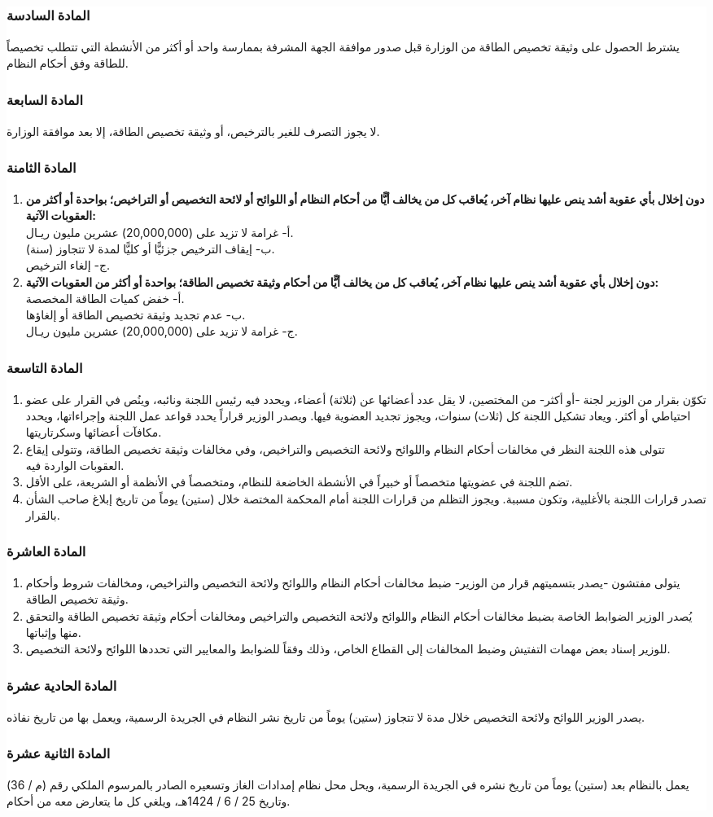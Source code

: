 

### المادة السادسة

يشترط الحصول على وثيقة تخصيص الطاقة من الوزارة قبل صدور موافقة الجهة المشرفة بممارسة واحد أو أكثر من الأنشطة التي تتطلب تخصيصاً للطاقة وفق أحكام النظام. 

### المادة السابعة

لا يجوز التصرف للغير بالترخيص، أو وثيقة تخصيص الطاقة، إلا بعد موافقة الوزارة.

### المادة الثامنة

  1. **دون إخلال بأي عقوبة أشد ينص عليها نظام آخر، يُعاقب كل من يخالف أيًّا من أحكام النظام أو اللوائح أو لائحة التخصيص أو التراخيص؛ بواحدة أو أكثر من العقوبات الآتية:**  
أ- غرامة لا تزيد على (20,000,000) عشرين مليون ريـال.   
ب- إيقاف الترخيص جزئيًّا أو كليًّا لمدة لا تتجاوز (سنة).  
ج- إلغاء الترخيص.
  2. **دون إخلال بأي عقوبة أشد ينص عليها نظام آخر، يُعاقب كل من يخالف أيًّا من أحكام وثيقة تخصيص الطاقة؛ بواحدة أو أكثر من العقوبات الآتية:**  
أ- خفض كميات الطاقة المخصصة.  
ب- عدم تجديد وثيقة تخصيص الطاقة أو إلغاؤها.  
ج- غرامة لا تزيد على (20,000,000) عشرين مليون ريـال.



### المادة التاسعة

  1. تكوّن بقرار من الوزير لجنة -أو أكثر- من المختصين، لا يقل عدد أعضائها عن (ثلاثة) أعضاء، ويحدد فيه رئيس اللجنة ونائبه، وينُص في القرار على عضو احتياطي أو أكثر. ويعاد تشكيل اللجنة كل (ثلاث) سنوات، ويجوز تجديد العضوية فيها. ويصدر الوزير قراراً يحدد قواعد عمل اللجنة وإجراءاتها، ويحدد مكافآت أعضائها وسكرتاريتها. 
  2. تتولى هذه اللجنة النظر في مخالفات أحكام النظام واللوائح ولائحة التخصيص والتراخيص، وفي مخالفات وثيقة تخصيص الطاقة، وتتولى إيقاع العقوبات الواردة فيه.
  3. تضم اللجنة في عضويتها متخصصاً أو خبيراً في الأنشطة الخاضعة للنظام، ومتخصصاً في الأنظمة أو الشريعة، على الأقل.
  4. تصدر قرارات اللجنة بالأغلبية، وتكون مسببة. ويجوز التظلم من قرارات اللجنة أمام المحكمة المختصة خلال (ستين) يوماً من تاريخ إبلاغ صاحب الشأن بالقرار.



### المادة العاشرة

  1. يتولى مفتشون -يصدر بتسميتهم قرار من الوزير- ضبط مخالفات أحكام النظام واللوائح ولائحة التخصيص والتراخيص، ومخالفات شروط وأحكام وثيقة تخصيص الطاقة. 
  2. يُصدر الوزير الضوابط الخاصة بضبط مخالفات أحكام النظام واللوائح ولائحة التخصيص والتراخيص ومخالفات أحكام وثيقة تخصيص الطاقة والتحقق منها وإثباتها.
  3. للوزير إسناد بعض مهمات التفتيش وضبط المخالفات إلى القطاع الخاص، وذلك وفقاً للضوابط والمعايير التي تحددها اللوائح ولائحة التخصيص.



### المادة الحادية عشرة

يصدر الوزير اللوائح ولائحة التخصيص خلال مدة لا تتجاوز (ستين) يوماً من تاريخ نشر النظام في الجريدة الرسمية، ويعمل بها من تاريخ نفاذه. 

### المادة الثانية عشرة

يعمل بالنظام بعد (ستين) يوماً من تاريخ نشره في الجريدة الرسمية، ويحل محل نظام إمدادات الغاز وتسعيره الصادر بالمرسوم الملكي رقم (م / 36) وتاريخ 25 / 6 / 1424هـ، ويلغي كل ما يتعارض معه من أحكام.
